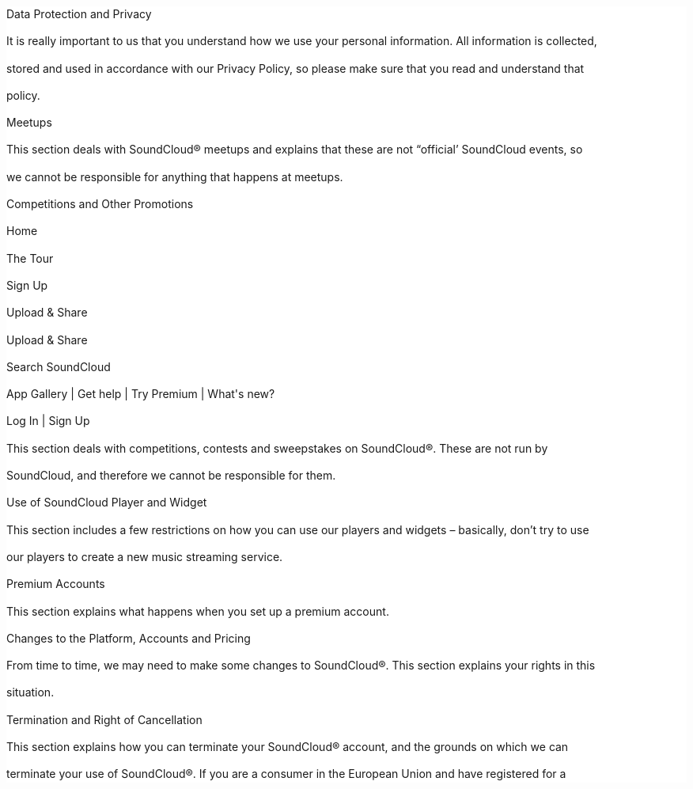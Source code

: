 Data Protection and Privacy

It is really important to us that you understand how we use your personal information. All information is collected,

stored and used in accordance with our Privacy Policy, so please make sure that you read and understand that

policy.

Meetups

This section deals with SoundCloud® meetups and explains that these are not “official’ SoundCloud events, so

we cannot be responsible for anything that happens at meetups.

Competitions and Other Promotions

Home

The Tour

Sign Up

Upload & Share

Upload & Share

Search SoundCloud

App Gallery | Get help | Try Premium | What's new?

Log In | Sign Up

This section deals with competitions, contests and sweepstakes on SoundCloud®. These are not run by

SoundCloud, and therefore we cannot be responsible for them.

Use of SoundCloud Player and Widget

This section includes a few restrictions on how you can use our players and widgets – basically, don’t try to use

our players to create a new music streaming service.

Premium Accounts

This section explains what happens when you set up a premium account.

Changes to the Platform, Accounts and Pricing

From time to time, we may need to make some changes to SoundCloud®. This section explains your rights in this

situation.

Termination and Right of Cancellation

This section explains how you can terminate your SoundCloud® account, and the grounds on which we can

terminate your use of SoundCloud®. If you are a consumer in the European Union and have registered for a
